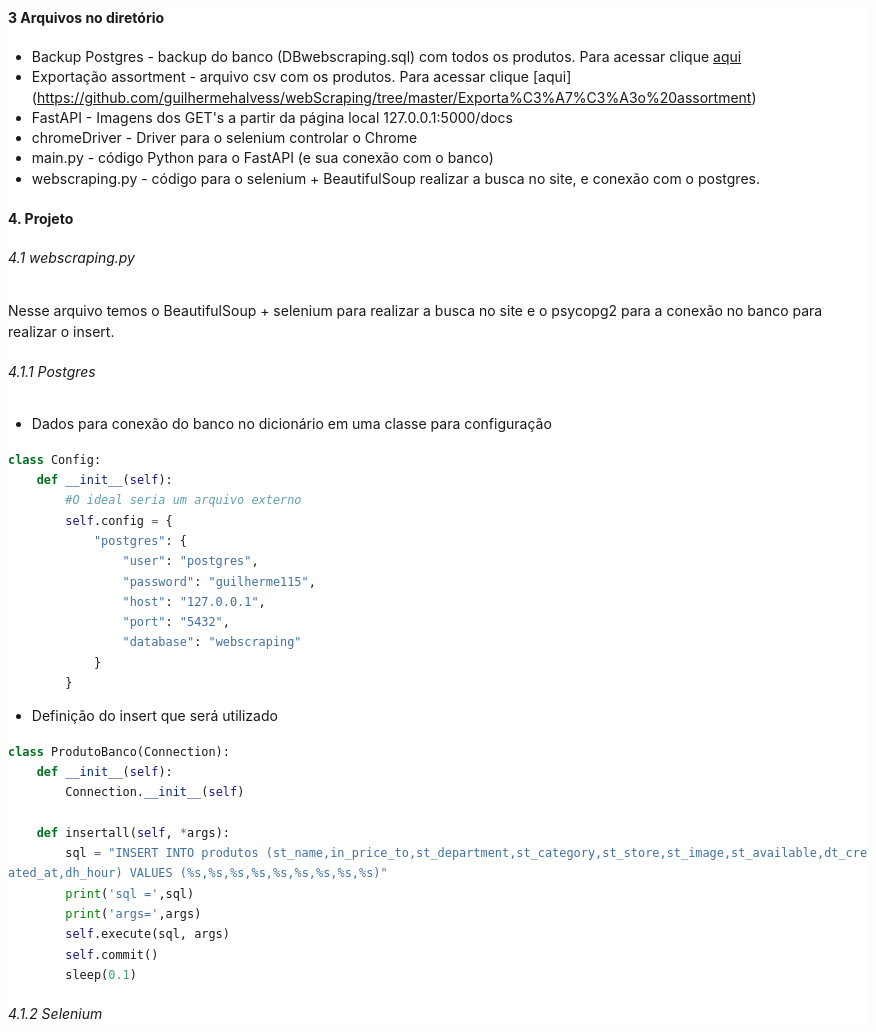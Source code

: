 #### 3 Arquivos no diretório

* Backup Postgres - backup do banco (DBwebscraping.sql) com todos os produtos. Para acessar clique [aqui](https://github.com/guilhermehalvess/webScraping/tree/master/Backup%20Postgres)
* Exportação assortment - arquivo csv com os produtos. Para acessar clique [aqui] (https://github.com/guilhermehalvess/webScraping/tree/master/Exporta%C3%A7%C3%A3o%20assortment)
* FastAPI - Imagens dos GET's a partir da página local 127.0.0.1:5000/docs
* chromeDriver - Driver para o selenium controlar o Chrome
* main.py - código Python para o FastAPI (e sua conexão com o banco)
* webscraping.py - código para o selenium + BeautifulSoup realizar a busca no site, e conexão com o postgres.

#### 4. Projeto

###### 4.1 webscraping.py

Nesse arquivo temos o BeautifulSoup + selenium para realizar a busca no site e o psycopg2 para a conexão no banco para realizar o insert. 

###### 4.1.1 Postgres

* Dados para conexão do banco no dicionário em uma classe para configuração
~~~ python
class Config:
    def __init__(self):
        #O ideal seria um arquivo externo
        self.config = {
            "postgres": {
                "user": "postgres",
                "password": "guilherme115",
                "host": "127.0.0.1",
                "port": "5432",
                "database": "webscraping"
            }
        } 
~~~

* Definição do insert que será utilizado
~~~ python
class ProdutoBanco(Connection):
    def __init__(self):
        Connection.__init__(self)

    def insertall(self, *args):
        sql = "INSERT INTO produtos (st_name,in_price_to,st_department,st_category,st_store,st_image,st_available,dt_created_at,dh_hour) VALUES (%s,%s,%s,%s,%s,%s,%s,%s,%s)"
        print('sql =',sql)
        print('args=',args)
        self.execute(sql, args)
        self.commit()
        sleep(0.1)
~~~ 

###### 4.1.2 Selenium
